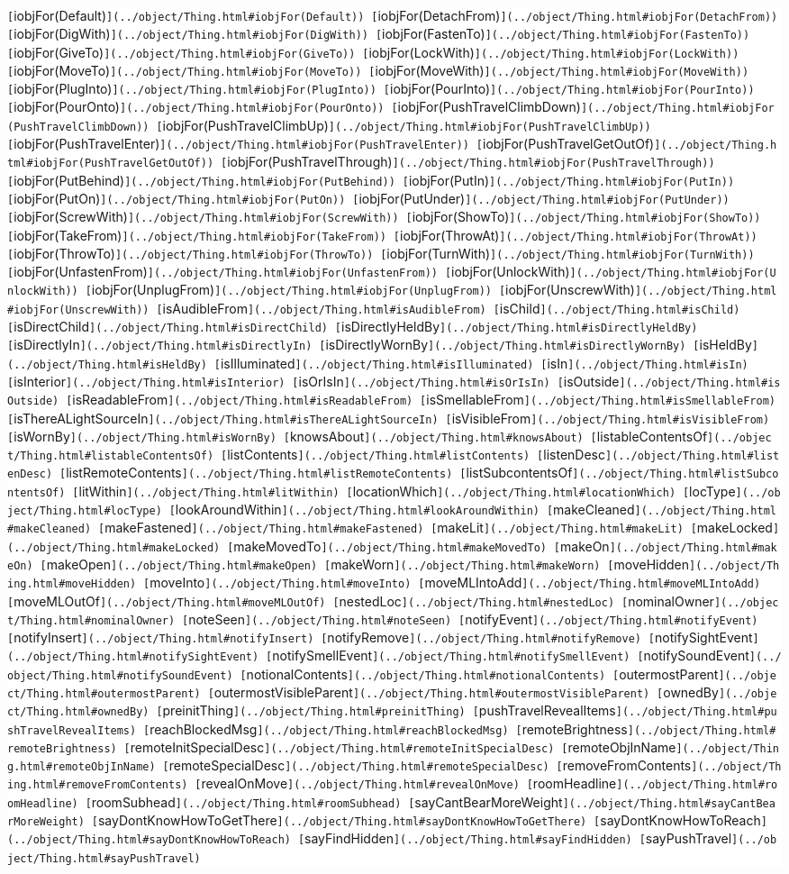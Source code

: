 `[`iobjFor(Default)`](../object/Thing.html#iobjFor(Default))`  `[`iobjFor(DetachFrom)`](../object/Thing.html#iobjFor(DetachFrom))`  `[`iobjFor(DigWith)`](../object/Thing.html#iobjFor(DigWith))`  `[`iobjFor(FastenTo)`](../object/Thing.html#iobjFor(FastenTo))`  `[`iobjFor(GiveTo)`](../object/Thing.html#iobjFor(GiveTo))`  `[`iobjFor(LockWith)`](../object/Thing.html#iobjFor(LockWith))`  `[`iobjFor(MoveTo)`](../object/Thing.html#iobjFor(MoveTo))`  `[`iobjFor(MoveWith)`](../object/Thing.html#iobjFor(MoveWith))`  `[`iobjFor(PlugInto)`](../object/Thing.html#iobjFor(PlugInto))`  `[`iobjFor(PourInto)`](../object/Thing.html#iobjFor(PourInto))`  `[`iobjFor(PourOnto)`](../object/Thing.html#iobjFor(PourOnto))`  `[`iobjFor(PushTravelClimbDown)`](../object/Thing.html#iobjFor(PushTravelClimbDown))`  `[`iobjFor(PushTravelClimbUp)`](../object/Thing.html#iobjFor(PushTravelClimbUp))`  `[`iobjFor(PushTravelEnter)`](../object/Thing.html#iobjFor(PushTravelEnter))`  `[`iobjFor(PushTravelGetOutOf)`](../object/Thing.html#iobjFor(PushTravelGetOutOf))`  `[`iobjFor(PushTravelThrough)`](../object/Thing.html#iobjFor(PushTravelThrough))`  `[`iobjFor(PutBehind)`](../object/Thing.html#iobjFor(PutBehind))`  `[`iobjFor(PutIn)`](../object/Thing.html#iobjFor(PutIn))`  `[`iobjFor(PutOn)`](../object/Thing.html#iobjFor(PutOn))`  `[`iobjFor(PutUnder)`](../object/Thing.html#iobjFor(PutUnder))`  `[`iobjFor(ScrewWith)`](../object/Thing.html#iobjFor(ScrewWith))`  `[`iobjFor(ShowTo)`](../object/Thing.html#iobjFor(ShowTo))`  `[`iobjFor(TakeFrom)`](../object/Thing.html#iobjFor(TakeFrom))`  `[`iobjFor(ThrowAt)`](../object/Thing.html#iobjFor(ThrowAt))`  `[`iobjFor(ThrowTo)`](../object/Thing.html#iobjFor(ThrowTo))`  `[`iobjFor(TurnWith)`](../object/Thing.html#iobjFor(TurnWith))`  `[`iobjFor(UnfastenFrom)`](../object/Thing.html#iobjFor(UnfastenFrom))`  `[`iobjFor(UnlockWith)`](../object/Thing.html#iobjFor(UnlockWith))`  `[`iobjFor(UnplugFrom)`](../object/Thing.html#iobjFor(UnplugFrom))`  `[`iobjFor(UnscrewWith)`](../object/Thing.html#iobjFor(UnscrewWith))`  `[`isAudibleFrom`](../object/Thing.html#isAudibleFrom)`  `[`isChild`](../object/Thing.html#isChild)`  `[`isDirectChild`](../object/Thing.html#isDirectChild)`  `[`isDirectlyHeldBy`](../object/Thing.html#isDirectlyHeldBy)`  `[`isDirectlyIn`](../object/Thing.html#isDirectlyIn)`  `[`isDirectlyWornBy`](../object/Thing.html#isDirectlyWornBy)`  `[`isHeldBy`](../object/Thing.html#isHeldBy)`  `[`isIlluminated`](../object/Thing.html#isIlluminated)`  `[`isIn`](../object/Thing.html#isIn)`  `[`isInterior`](../object/Thing.html#isInterior)`  `[`isOrIsIn`](../object/Thing.html#isOrIsIn)`  `[`isOutside`](../object/Thing.html#isOutside)`  `[`isReadableFrom`](../object/Thing.html#isReadableFrom)`  `[`isSmellableFrom`](../object/Thing.html#isSmellableFrom)`  `[`isThereALightSourceIn`](../object/Thing.html#isThereALightSourceIn)`  `[`isVisibleFrom`](../object/Thing.html#isVisibleFrom)`  `[`isWornBy`](../object/Thing.html#isWornBy)`  `[`knowsAbout`](../object/Thing.html#knowsAbout)`  `[`listableContentsOf`](../object/Thing.html#listableContentsOf)`  `[`listContents`](../object/Thing.html#listContents)`  `[`listenDesc`](../object/Thing.html#listenDesc)`  `[`listRemoteContents`](../object/Thing.html#listRemoteContents)`  `[`listSubcontentsOf`](../object/Thing.html#listSubcontentsOf)`  `[`litWithin`](../object/Thing.html#litWithin)`  `[`locationWhich`](../object/Thing.html#locationWhich)`  `[`locType`](../object/Thing.html#locType)`  `[`lookAroundWithin`](../object/Thing.html#lookAroundWithin)`  `[`makeCleaned`](../object/Thing.html#makeCleaned)`  `[`makeFastened`](../object/Thing.html#makeFastened)`  `[`makeLit`](../object/Thing.html#makeLit)`  `[`makeLocked`](../object/Thing.html#makeLocked)`  `[`makeMovedTo`](../object/Thing.html#makeMovedTo)`  `[`makeOn`](../object/Thing.html#makeOn)`  `[`makeOpen`](../object/Thing.html#makeOpen)`  `[`makeWorn`](../object/Thing.html#makeWorn)`  `[`moveHidden`](../object/Thing.html#moveHidden)`  `[`moveInto`](../object/Thing.html#moveInto)`  `[`moveMLIntoAdd`](../object/Thing.html#moveMLIntoAdd)`  `[`moveMLOutOf`](../object/Thing.html#moveMLOutOf)`  `[`nestedLoc`](../object/Thing.html#nestedLoc)`  `[`nominalOwner`](../object/Thing.html#nominalOwner)`  `[`noteSeen`](../object/Thing.html#noteSeen)`  `[`notifyEvent`](../object/Thing.html#notifyEvent)`  `[`notifyInsert`](../object/Thing.html#notifyInsert)`  `[`notifyRemove`](../object/Thing.html#notifyRemove)`  `[`notifySightEvent`](../object/Thing.html#notifySightEvent)`  `[`notifySmellEvent`](../object/Thing.html#notifySmellEvent)`  `[`notifySoundEvent`](../object/Thing.html#notifySoundEvent)`  `[`notionalContents`](../object/Thing.html#notionalContents)`  `[`outermostParent`](../object/Thing.html#outermostParent)`  `[`outermostVisibleParent`](../object/Thing.html#outermostVisibleParent)`  `[`ownedBy`](../object/Thing.html#ownedBy)`  `[`preinitThing`](../object/Thing.html#preinitThing)`  `[`pushTravelRevealItems`](../object/Thing.html#pushTravelRevealItems)`  `[`reachBlockedMsg`](../object/Thing.html#reachBlockedMsg)`  `[`remoteBrightness`](../object/Thing.html#remoteBrightness)`  `[`remoteInitSpecialDesc`](../object/Thing.html#remoteInitSpecialDesc)`  `[`remoteObjInName`](../object/Thing.html#remoteObjInName)`  `[`remoteSpecialDesc`](../object/Thing.html#remoteSpecialDesc)`  `[`removeFromContents`](../object/Thing.html#removeFromContents)`  `[`revealOnMove`](../object/Thing.html#revealOnMove)`  `[`roomHeadline`](../object/Thing.html#roomHeadline)`  `[`roomSubhead`](../object/Thing.html#roomSubhead)`  `[`sayCantBearMoreWeight`](../object/Thing.html#sayCantBearMoreWeight)`  `[`sayDontKnowHowToGetThere`](../object/Thing.html#sayDontKnowHowToGetThere)`  `[`sayDontKnowHowToReach`](../object/Thing.html#sayDontKnowHowToReach)`  `[`sayFindHidden`](../object/Thing.html#sayFindHidden)`  `[`sayPushTravel`](../object/Thing.html#sayPushTravel)`